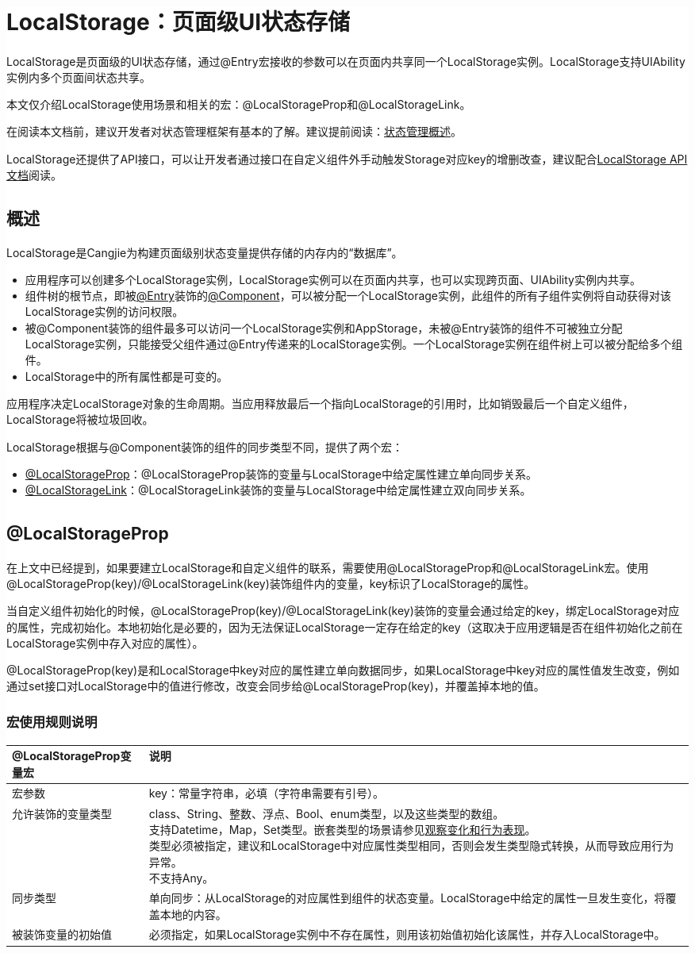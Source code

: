 # LocalStorage：页面级UI状态存储

LocalStorage是页面级的UI状态存储，通过@Entry宏接收的参数可以在页面内共享同一个LocalStorage实例。LocalStorage支持UIAbility实例内多个页面间状态共享。

本文仅介绍LocalStorage使用场景和相关的宏：@LocalStorageProp和@LocalStorageLink。

在阅读本文档前，建议开发者对状态管理框架有基本的了解。建议提前阅读：[状态管理概述](cj-state-management-overview.md)。

LocalStorage还提供了API接口，可以让开发者通过接口在自定义组件外手动触发Storage对应key的增删改查，建议配合[LocalStorage API文档](../../../../reference/source_zh_cn/arkui-cj/cj-state-rendering-appstatemanagement.md#class-localstorage)阅读。

## 概述

LocalStorage是Cangjie为构建页面级别状态变量提供存储的内存内的“数据库”。

- 应用程序可以创建多个LocalStorage实例，LocalStorage实例可以在页面内共享，也可以实现跨页面、UIAbility实例内共享。
- 组件树的根节点，即被[@Entry](../paradigm/cj-create-custom-components.md#entry)装饰的[@Component](../paradigm/cj-create-custom-components.md#component)，可以被分配一个LocalStorage实例，此组件的所有子组件实例将自动获得对该LocalStorage实例的访问权限。
- 被@Component装饰的组件最多可以访问一个LocalStorage实例和AppStorage，未被@Entry装饰的组件不可被独立分配LocalStorage实例，只能接受父组件通过@Entry传递来的LocalStorage实例。一个LocalStorage实例在组件树上可以被分配给多个组件。
- LocalStorage中的所有属性都是可变的。

应用程序决定LocalStorage对象的生命周期。当应用释放最后一个指向LocalStorage的引用时，比如销毁最后一个自定义组件，LocalStorage将被垃圾回收。

LocalStorage根据与@Component装饰的组件的同步类型不同，提供了两个宏：

- [@LocalStorageProp](#localstorageprop)：@LocalStorageProp装饰的变量与LocalStorage中给定属性建立单向同步关系。
- [@LocalStorageLink](#localstoragelink)：@LocalStorageLink装饰的变量与LocalStorage中给定属性建立双向同步关系。

## @LocalStorageProp

在上文中已经提到，如果要建立LocalStorage和自定义组件的联系，需要使用@LocalStorageProp和@LocalStorageLink宏。使用@LocalStorageProp(key)/@LocalStorageLink(key)装饰组件内的变量，key标识了LocalStorage的属性。

当自定义组件初始化的时候，@LocalStorageProp(key)/@LocalStorageLink(key)装饰的变量会通过给定的key，绑定LocalStorage对应的属性，完成初始化。本地初始化是必要的，因为无法保证LocalStorage一定存在给定的key（这取决于应用逻辑是否在组件初始化之前在LocalStorage实例中存入对应的属性）。

@LocalStorageProp(key)是和LocalStorage中key对应的属性建立单向数据同步，如果LocalStorage中key对应的属性值发生改变，例如通过set接口对LocalStorage中的值进行修改，改变会同步给@LocalStorageProp(key)，并覆盖掉本地的值。

### 宏使用规则说明

|@LocalStorageProp变量宏|说明|
|:---|:---|
|宏参数|key：常量字符串，必填（字符串需要有引号）。|
|允许装饰的变量类型|class、String、整数、浮点、Bool、enum类型，以及这些类型的数组。<br>支持Datetime，Map，Set类型。嵌套类型的场景请参见[观察变化和行为表现](#观察变化和行为表现)。<br>类型必须被指定，建议和LocalStorage中对应属性类型相同，否则会发生类型隐式转换，从而导致应用行为异常。<br>不支持Any。|
|同步类型|单向同步：从LocalStorage的对应属性到组件的状态变量。LocalStorage中给定的属性一旦发生变化，将覆盖本地的内容。|
|被装饰变量的初始值|必须指定，如果LocalStorage实例中不存在属性，则用该初始值初始化该属性，并存入LocalStorage中。|
